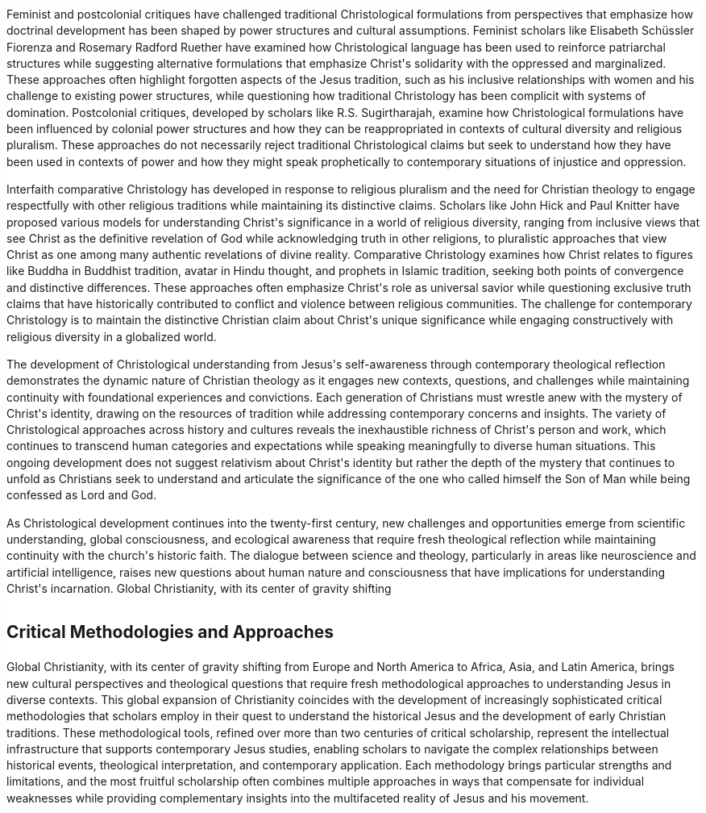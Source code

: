 Feminist and postcolonial critiques have challenged traditional Christological formulations from perspectives that emphasize how doctrinal development has been shaped by power structures and cultural assumptions. Feminist scholars like Elisabeth Schüssler Fiorenza and Rosemary Radford Ruether have examined how Christological language has been used to reinforce patriarchal structures while suggesting alternative formulations that emphasize Christ's solidarity with the oppressed and marginalized. These approaches often highlight forgotten aspects of the Jesus tradition, such as his inclusive relationships with women and his challenge to existing power structures, while questioning how traditional Christology has been complicit with systems of domination. Postcolonial critiques, developed by scholars like R.S. Sugirtharajah, examine how Christological formulations have been influenced by colonial power structures and how they can be reappropriated in contexts of cultural diversity and religious pluralism. These approaches do not necessarily reject traditional Christological claims but seek to understand how they have been used in contexts of power and how they might speak prophetically to contemporary situations of injustice and oppression.

Interfaith comparative Christology has developed in response to religious pluralism and the need for Christian theology to engage respectfully with other religious traditions while maintaining its distinctive claims. Scholars like John Hick and Paul Knitter have proposed various models for understanding Christ's significance in a world of religious diversity, ranging from inclusive views that see Christ as the definitive revelation of God while acknowledging truth in other religions, to pluralistic approaches that view Christ as one among many authentic revelations of divine reality. Comparative Christology examines how Christ relates to figures like Buddha in Buddhist tradition, avatar in Hindu thought, and prophets in Islamic tradition, seeking both points of convergence and distinctive differences. These approaches often emphasize Christ's role as universal savior while questioning exclusive truth claims that have historically contributed to conflict and violence between religious communities. The challenge for contemporary Christology is to maintain the distinctive Christian claim about Christ's unique significance while engaging constructively with religious diversity in a globalized world.

The development of Christological understanding from Jesus's self-awareness through contemporary theological reflection demonstrates the dynamic nature of Christian theology as it engages new contexts, questions, and challenges while maintaining continuity with foundational experiences and convictions. Each generation of Christians must wrestle anew with the mystery of Christ's identity, drawing on the resources of tradition while addressing contemporary concerns and insights. The variety of Christological approaches across history and cultures reveals the inexhaustible richness of Christ's person and work, which continues to transcend human categories and expectations while speaking meaningfully to diverse human situations. This ongoing development does not suggest relativism about Christ's identity but rather the depth of the mystery that continues to unfold as Christians seek to understand and articulate the significance of the one who called himself the Son of Man while being confessed as Lord and God.

As Christological development continues into the twenty-first century, new challenges and opportunities emerge from scientific understanding, global consciousness, and ecological awareness that require fresh theological reflection while maintaining continuity with the church's historic faith. The dialogue between science and theology, particularly in areas like neuroscience and artificial intelligence, raises new questions about human nature and consciousness that have implications for understanding Christ's incarnation. Global Christianity, with its center of gravity shifting

## Critical Methodologies and Approaches

Global Christianity, with its center of gravity shifting from Europe and North America to Africa, Asia, and Latin America, brings new cultural perspectives and theological questions that require fresh methodological approaches to understanding Jesus in diverse contexts. This global expansion of Christianity coincides with the development of increasingly sophisticated critical methodologies that scholars employ in their quest to understand the historical Jesus and the development of early Christian traditions. These methodological tools, refined over more than two centuries of critical scholarship, represent the intellectual infrastructure that supports contemporary Jesus studies, enabling scholars to navigate the complex relationships between historical events, theological interpretation, and contemporary application. Each methodology brings particular strengths and limitations, and the most fruitful scholarship often combines multiple approaches in ways that compensate for individual weaknesses while providing complementary insights into the multifaceted reality of Jesus and his movement.
